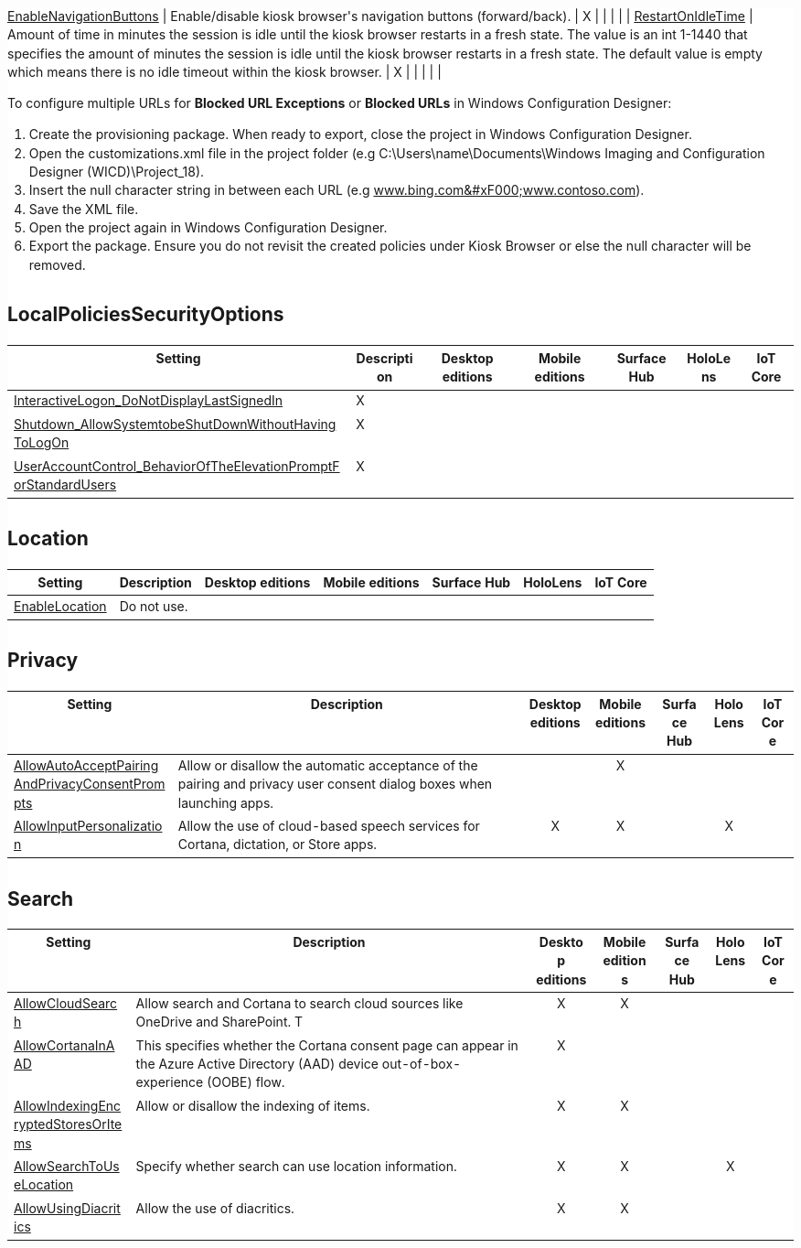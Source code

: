 [EnableNavigationButtons](https://docs.microsoft.com/windows/client-management/mdm/policy-csp-kioskbrowser#kioskbrowser-enablenavigationbuttons) | Enable/disable kiosk browser's navigation buttons (forward/back). | X |  |  |  |  |
[RestartOnIdleTime](https://docs.microsoft.com/windows/client-management/mdm/policy-csp-kioskbrowser#kioskbrowser-restartonidletime) | Amount of time in minutes the session is idle until the kiosk browser restarts in a fresh state.  The value is an int 1-1440 that specifies the amount of minutes the session is idle until the kiosk browser restarts in a fresh state. The default value is empty which means there is no idle timeout within the kiosk browser. | X |  |  |  |  |

To configure multiple URLs for **Blocked URL Exceptions** or **Blocked URLs** in Windows Configuration Designer:

1. Create the provisioning package. When ready to export, close the project in Windows Configuration Designer.
2. Open the customizations.xml file in the project folder (e.g C:\Users\name\Documents\Windows Imaging and Configuration Designer (WICD)\Project_18). 
3. Insert the null character string in between each URL (e.g www.bing.com&#xF000;www.contoso.com). 
4. Save the XML file.
5. Open the project again in Windows Configuration Designer.
6. Export the package. Ensure you do not revisit the created policies under Kiosk Browser or else the null character will be removed.

## LocalPoliciesSecurityOptions

| Setting | Description | Desktop editions | Mobile editions | Surface Hub | HoloLens | IoT Core |
| --- | --- | :---: | :---: | :---: | :---: | :---: |
| [InteractiveLogon_DoNotDisplayLastSignedIn](https://docs.microsoft.com/windows/client-management/mdm/policy-csp-localpoliciessecurityoptions#localpoliciessecurityoptions-interactivelogon-donotdisplaylastsignedin) | X |  |  |  |  |  |
| [Shutdown_AllowSystemtobeShutDownWithoutHavingToLogOn](https://docs.microsoft.com/windows/client-management/mdm/policy-csp-localpoliciessecurityoptions#localpoliciessecurityoptions-shutdown-allowsystemtobeshutdownwithouthavingtologon) | X |  |  |  |  |  |
| [UserAccountControl_BehaviorOfTheElevationPromptForStandardUsers](https://docs.microsoft.com/windows/client-management/mdm/policy-csp-localpoliciessecurityoptions#localpoliciessecurityoptions-useraccountcontrol-behavioroftheelevationpromptforstandardusers) | X |  |  |  |  |  |

## Location

| Setting | Description | Desktop editions | Mobile editions | Surface Hub | HoloLens | IoT Core |
| --- | --- | :---: | :---: | :---: | :---: | :---: |
| [EnableLocation](https://docs.microsoft.com/windows/client-management/mdm/policy-configuration-service-provider#location-enablelocation) | Do not use. |  |  |  |  |  |


## Privacy

| Setting | Description | Desktop editions | Mobile editions | Surface Hub | HoloLens | IoT Core |
| --- | --- | :---: | :---: | :---: | :---: | :---: |
| [AllowAutoAcceptPairingAndPrivacyConsentPrompts](https://docs.microsoft.com/windows/client-management/mdm/policy-configuration-service-provider#privacy-allowautoacceptpairingandprivacyconsentprompts) | Allow or disallow the automatic acceptance of the pairing and privacy user consent dialog boxes when launching apps. |  | X |  |  |  |
| [AllowInputPersonalization](https://docs.microsoft.com/windows/client-management/mdm/policy-configuration-service-provider#privacy-allowinputpersonalization) | Allow the use of cloud-based speech services for Cortana, dictation, or Store apps. | X | X |  | X |  |


## Search

| Setting | Description | Desktop editions | Mobile editions | Surface Hub | HoloLens | IoT Core |
| --- | --- | :---: | :---: | :---: | :---: | :---: |
[AllowCloudSearch](https://docs.microsoft.com/windows/client-management/mdm/policy-csp-search#search-allowcloudsearch) | Allow search and Cortana to search cloud sources like OneDrive and SharePoint. T   | X | X |  |  |  |
[AllowCortanaInAAD](https://docs.microsoft.com/windows/client-management/mdm/policy-csp-search#search-allowcortanainaad) | This specifies whether the Cortana consent page can appear in the Azure Active Directory (AAD) device out-of-box-experience (OOBE) flow.    | X |  |  |  |  |
| [AllowIndexingEncryptedStoresOrItems](https://docs.microsoft.com/windows/client-management/mdm/policy-configuration-service-provider#search-allowindexingencryptedstoresoritems) | Allow or disallow the indexing of items. | X | X |  |  |  |
| [AllowSearchToUseLocation](https://docs.microsoft.com/windows/client-management/mdm/policy-configuration-service-provider#search-allowsearchtouselocation) | Specify whether search can use location information. | X | X |  | X |  |
| [AllowUsingDiacritics](https://docs.microsoft.com/windows/client-management/mdm/policy-configuration-service-provider#search-allowusingdiacritics) | Allow the use of diacritics. | X | X |  |  |  |